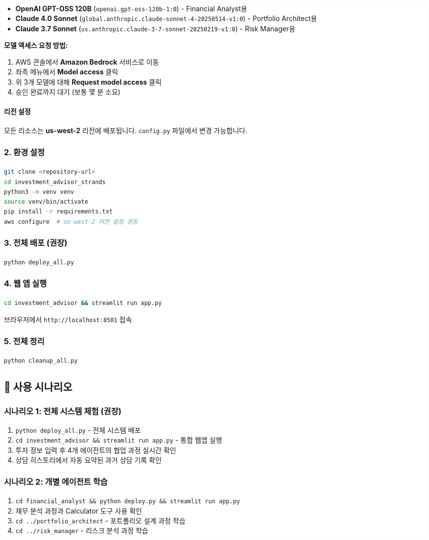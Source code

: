 - **OpenAI GPT-OSS 120B** (`openai.gpt-oss-120b-1:0`) - Financial Analyst용
- **Claude 4.0 Sonnet** (`global.anthropic.claude-sonnet-4-20250514-v1:0`) - Portfolio Architect용  
- **Claude 3.7 Sonnet** (`us.anthropic.claude-3-7-sonnet-20250219-v1:0`) - Risk Manager용

**모델 액세스 요청 방법:**
1. AWS 콘솔에서 **Amazon Bedrock** 서비스로 이동
2. 좌측 메뉴에서 **Model access** 클릭
3. 위 3개 모델에 대해 **Request model access** 클릭
4. 승인 완료까지 대기 (보통 몇 분 소요)

#### 리전 설정
모든 리소스는 **us-west-2** 리전에 배포됩니다. `config.py` 파일에서 변경 가능합니다.

### 2. 환경 설정
```bash
git clone <repository-url>
cd investment_advisor_strands
python3 -m venv venv
source venv/bin/activate
pip install -r requirements.txt
aws configure  # us-west-2 리전 설정 권장
```

### 3. 전체 배포 (권장)
```bash
python deploy_all.py
```

### 4. 웹 앱 실행
```bash
cd investment_advisor && streamlit run app.py
```
브라우저에서 `http://localhost:8501` 접속

### 5. 전체 정리
```bash
python cleanup_all.py
```

## 🎯 사용 시나리오

### 시나리오 1: 전체 시스템 체험 (권장)
1. `python deploy_all.py` - 전체 시스템 배포
2. `cd investment_advisor && streamlit run app.py` - 통합 웹앱 실행
3. 투자 정보 입력 후 4개 에이전트의 협업 과정 실시간 확인
4. 상담 히스토리에서 자동 요약된 과거 상담 기록 확인

### 시나리오 2: 개별 에이전트 학습
1. `cd financial_analyst && python deploy.py && streamlit run app.py`
2. 재무 분석 과정과 Calculator 도구 사용 확인
3. `cd ../portfolio_architect` - 포트폴리오 설계 과정 학습
4. `cd ../risk_manager` - 리스크 분석 과정 학습
